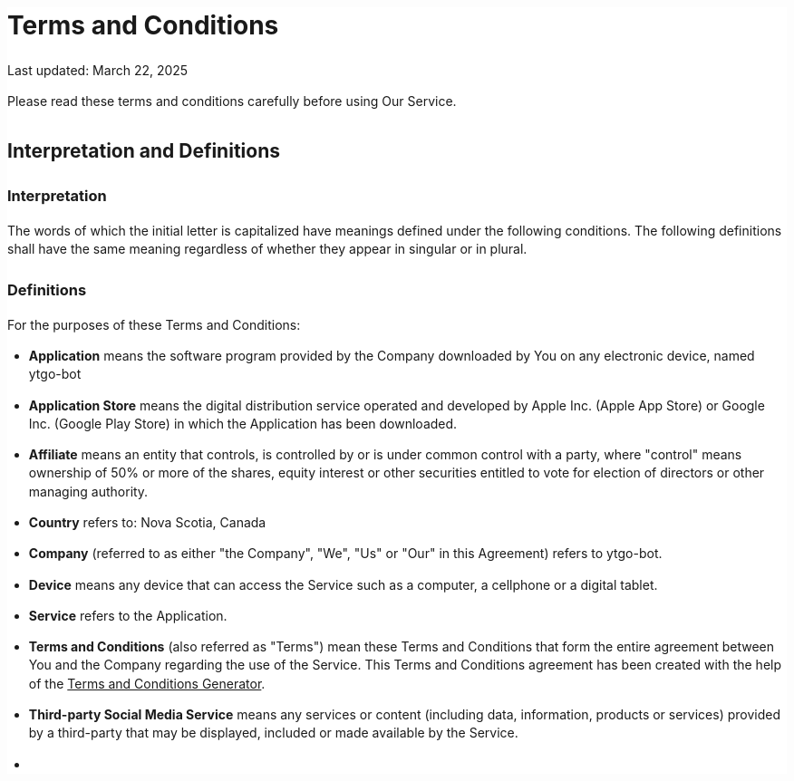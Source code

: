 <h1>Terms and Conditions</h1>
<p>Last updated: March 22, 2025</p>
<p>Please read these terms and conditions carefully before using Our Service.</p>
<h2>Interpretation and Definitions</h2>
<h3>Interpretation</h3>
<p>The words of which the initial letter is capitalized have meanings defined under the following conditions. The
    following definitions shall have the same meaning regardless of whether they appear in singular or in plural.</p>
<h3>Definitions</h3>
<p>For the purposes of these Terms and Conditions:</p>
<ul>
    <li>
        <p><strong>Application</strong> means the software program provided by the Company downloaded by You on any
            electronic device, named ytgo-bot</p>
    </li>
    <li>
        <p><strong>Application Store</strong> means the digital distribution service operated and developed by Apple
            Inc. (Apple App Store) or Google Inc. (Google Play Store) in which the Application has been downloaded.</p>
    </li>
    <li>
        <p><strong>Affiliate</strong> means an entity that controls, is controlled by or is under common control with a
            party, where &quot;control&quot; means ownership of 50% or more of the shares, equity interest or other
            securities entitled to vote for election of directors or other managing authority.</p>
    </li>
    <li>
        <p><strong>Country</strong> refers to: Nova Scotia, Canada</p>
    </li>
    <li>
        <p><strong>Company</strong> (referred to as either &quot;the Company&quot;, &quot;We&quot;, &quot;Us&quot; or
            &quot;Our&quot; in this Agreement) refers to ytgo-bot.</p>
    </li>
    <li>
        <p><strong>Device</strong> means any device that can access the Service such as a computer, a cellphone or a
            digital tablet.</p>
    </li>
    <li>
        <p><strong>Service</strong> refers to the Application.</p>
    </li>
    <li>
        <p><strong>Terms and Conditions</strong> (also referred as &quot;Terms&quot;) mean these Terms and Conditions
            that form the entire agreement between You and the Company regarding the use of the Service. This Terms and
            Conditions agreement has been created with the help of the <a
                href="https://www.termsfeed.com/terms-conditions-generator/" target="_blank">Terms and Conditions
                Generator</a>.</p>
    </li>
    <li>
        <p><strong>Third-party Social Media Service</strong> means any services or content (including data, information,
            products or services) provided by a third-party that may be displayed, included or made available by the
            Service.</p>
    </li>
    <li>